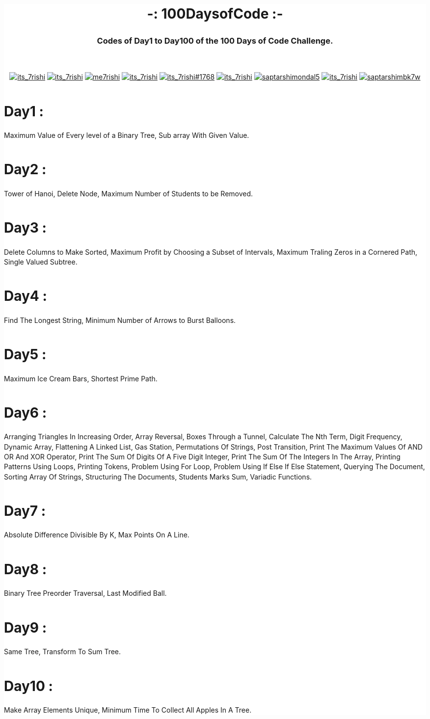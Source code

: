<h1 align="center"><b>-: 100DaysofCode :-</b></h1>
<h3 align="center">Codes of Day1 to Day100 of the 100 Days of Code Challenge.</h3>
<br>
<p align="center">
<a href="https://www.linkedin.com/in/saptarshimondalofficial/" target="blank"><img align="center" src="https://upload.wikimedia.org/wikipedia/commons/thumb/8/81/LinkedIn_icon.svg/2048px-LinkedIn_icon.svg.png" alt="its_7rishi" height="30" width="30" /></a>
<a href="https://twitter.com/its_7rishi" target="blank"><img align="center" src="https://raw.githubusercontent.com/rahuldkjain/github-profile-readme-generator/master/src/images/icons/Social/twitter.svg" alt="its_7rishi" height="30" width="40" /></a>
<a href="https://fb.com/me7rishi" target="blank"><img align="center" src="https://raw.githubusercontent.com/rahuldkjain/github-profile-readme-generator/master/src/images/icons/Social/facebook.svg" alt="me7rishi" height="30" width="40" /></a>
<a href="https://instagram.com/its_7rishi" target="blank"><img align="center" src="https://raw.githubusercontent.com/rahuldkjain/github-profile-readme-generator/master/src/images/icons/Social/instagram.svg" alt="its_7rishi" height="30" width="40" /></a>
<a href="https://discord.gg/its_7rishi#1768" target="blank"><img align="center" src="https://raw.githubusercontent.com/rahuldkjain/github-profile-readme-generator/master/src/images/icons/Social/discord.svg" alt="its_7rishi#1768" height="30" width="40" /></a>
<a href="https://www.codechef.com/users/its_7rishi" target="blank"><img align="center" src="https://cdn.jsdelivr.net/npm/simple-icons@3.1.0/icons/codechef.svg" alt="its_7rishi" height="30" width="40" /></a>
<a href="https://www.hackerrank.com/saptarshimondal5" target="blank"><img align="center" src="https://raw.githubusercontent.com/rahuldkjain/github-profile-readme-generator/master/src/images/icons/Social/hackerrank.svg" alt="saptarshimondal5" height="30" width="40" /></a>
<a href="https://www.leetcode.com/its_7rishi" target="blank"><img align="center" src="https://raw.githubusercontent.com/rahuldkjain/github-profile-readme-generator/master/src/images/icons/Social/leet-code.svg" alt="its_7rishi" height="30" width="40" /></a>
<a href="https://auth.geeksforgeeks.org/user/saptarshimbk7w" target="blank"><img align="center" src="https://raw.githubusercontent.com/rahuldkjain/github-profile-readme-generator/master/src/images/icons/Social/geeks-for-geeks.svg" alt="saptarshimbk7w" height="30" width="40" /></a>
</p>

# Day1 : 
Maximum Value of Every level of a Binary Tree, Sub array With Given Value.
# Day2 : 
Tower of Hanoi, Delete Node, Maximum Number of Students to be Removed.  
# Day3 : 
Delete Columns to Make Sorted, Maximum Profit by Choosing a Subset of Intervals, Maximum Traling Zeros in a Cornered Path, Single Valued Subtree.
# Day4 :
Find The Longest String, Minimum Number of Arrows to Burst Balloons.
# Day5 :
Maximum Ice Cream Bars, Shortest Prime Path.
# Day6 :
Arranging Triangles In Increasing Order, Array Reversal, Boxes Through a Tunnel, Calculate The Nth Term, Digit Frequency, Dynamic Array, Flattening A Linked List, Gas Station, Permutations Of Strings, Post Transition, Print The Maximum Values Of AND OR And XOR Operator, Print The Sum Of Digits Of A Five Digit Integer, Print The Sum Of The Integers In The Array, Printing Patterns Using Loops, Printing Tokens, Problem Using For Loop, Problem Using If Else If Else Statement, Querying The Document, Sorting Array Of Strings, Structuring The Documents, Students Marks Sum, Variadic Functions.
# Day7 :
Absolute Difference Divisible By K, Max Points On A Line.
# Day8 :
Binary Tree Preorder Traversal, Last Modified Ball.
# Day9 :
Same Tree, Transform To Sum Tree.
# Day10 :
Make Array Elements Unique, Minimum Time To Collect All Apples In A Tree.